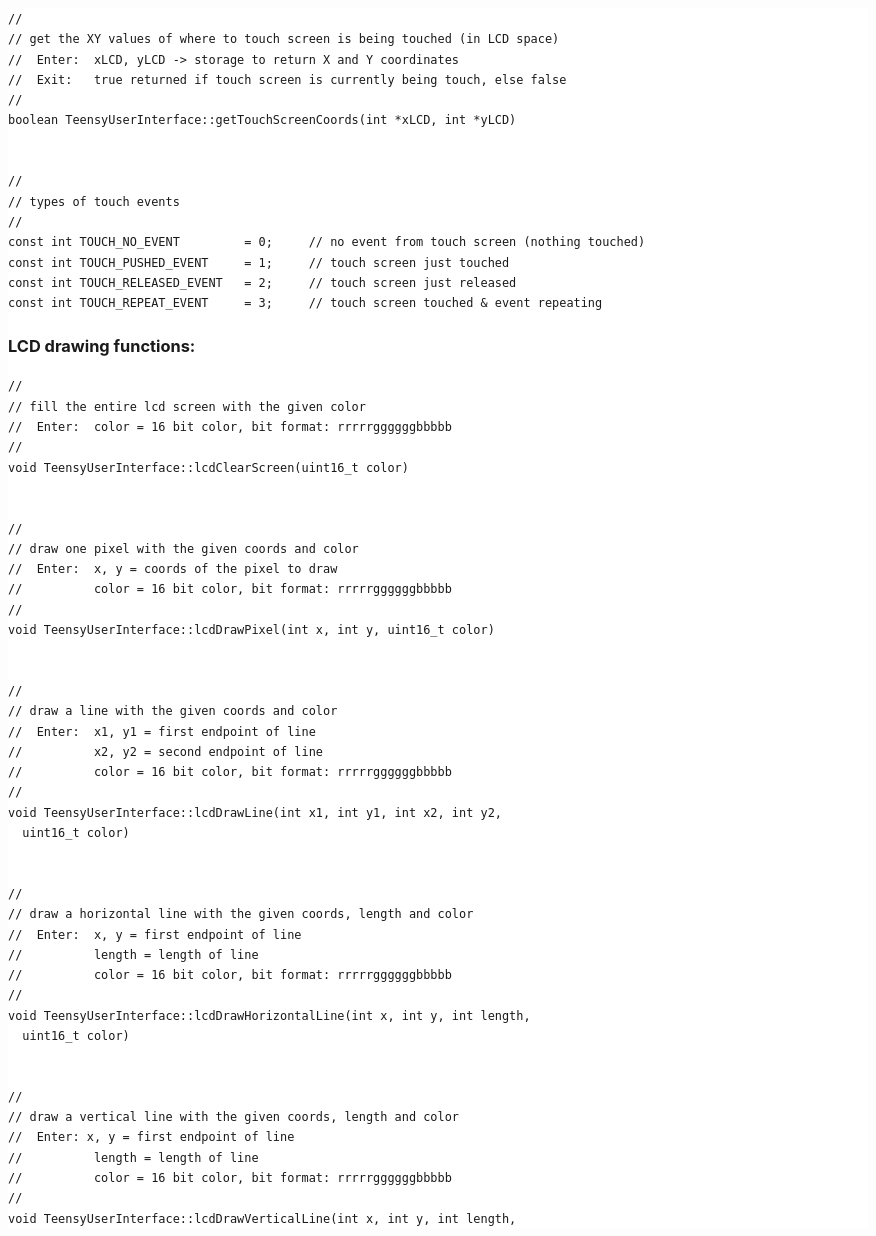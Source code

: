 ```
//
// get the XY values of where to touch screen is being touched (in LCD space)
//  Enter:  xLCD, yLCD -> storage to return X and Y coordinates
//  Exit:   true returned if touch screen is currently being touch, else false
//
boolean TeensyUserInterface::getTouchScreenCoords(int *xLCD, int *yLCD)


//
// types of touch events
//
const int TOUCH_NO_EVENT         = 0;     // no event from touch screen (nothing touched)
const int TOUCH_PUSHED_EVENT     = 1;     // touch screen just touched
const int TOUCH_RELEASED_EVENT   = 2;     // touch screen just released
const int TOUCH_REPEAT_EVENT     = 3;     // touch screen touched & event repeating
```



### LCD drawing functions:

```
//
// fill the entire lcd screen with the given color
//  Enter:  color = 16 bit color, bit format: rrrrrggggggbbbbb
//
void TeensyUserInterface::lcdClearScreen(uint16_t color)


//
// draw one pixel with the given coords and color
//  Enter:  x, y = coords of the pixel to draw
//          color = 16 bit color, bit format: rrrrrggggggbbbbb
//
void TeensyUserInterface::lcdDrawPixel(int x, int y, uint16_t color)


//
// draw a line with the given coords and color
//  Enter:  x1, y1 = first endpoint of line
//          x2, y2 = second endpoint of line
//          color = 16 bit color, bit format: rrrrrggggggbbbbb
//
void TeensyUserInterface::lcdDrawLine(int x1, int y1, int x2, int y2, 
  uint16_t color)


//
// draw a horizontal line with the given coords, length and color
//  Enter:  x, y = first endpoint of line
//          length = length of line
//          color = 16 bit color, bit format: rrrrrggggggbbbbb
//
void TeensyUserInterface::lcdDrawHorizontalLine(int x, int y, int length, 
  uint16_t color)


//
// draw a vertical line with the given coords, length and color
//  Enter: x, y = first endpoint of line
//          length = length of line
//          color = 16 bit color, bit format: rrrrrggggggbbbbb
//
void TeensyUserInterface::lcdDrawVerticalLine(int x, int y, int length, 
```